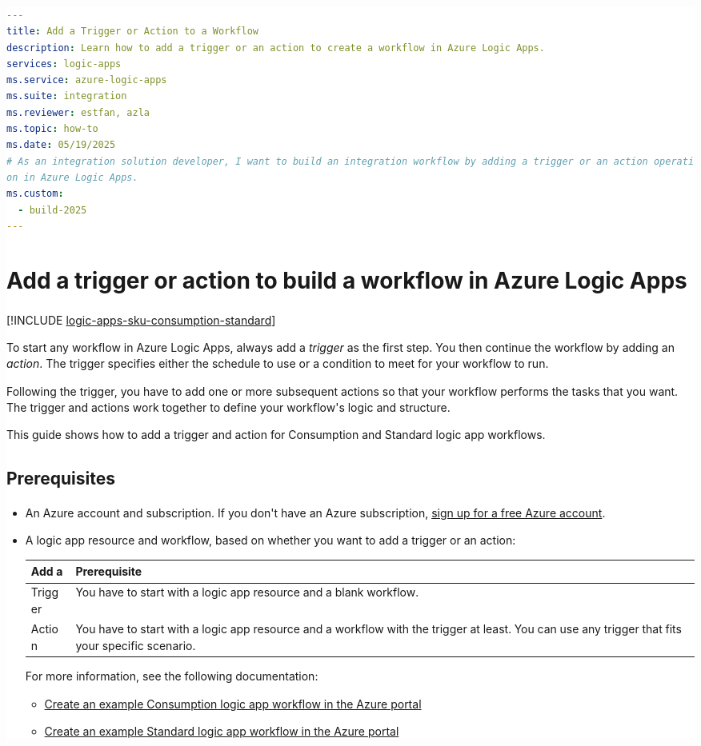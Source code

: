```yaml
---
title: Add a Trigger or Action to a Workflow
description: Learn how to add a trigger or an action to create a workflow in Azure Logic Apps.
services: logic-apps
ms.service: azure-logic-apps
ms.suite: integration
ms.reviewer: estfan, azla
ms.topic: how-to
ms.date: 05/19/2025
# As an integration solution developer, I want to build an integration workflow by adding a trigger or an action operation in Azure Logic Apps.
ms.custom:
  - build-2025
---
```


# Add a trigger or action to build a workflow in Azure Logic Apps

[!INCLUDE [logic-apps-sku-consumption-standard](../../includes/logic-apps-sku-consumption-standard.md)]

To start any workflow in Azure Logic Apps, always add a *trigger* as the first step. You then continue the workflow by adding an *action*. The trigger specifies either the schedule to use or a condition to meet for your workflow to run.

Following the trigger, you have to add one or more subsequent actions so that your workflow performs the tasks that you want. The trigger and actions work together to define your workflow's logic and structure.

This guide shows how to add a trigger and action for Consumption and Standard logic app workflows.

## Prerequisites

- An Azure account and subscription. If you don't have an Azure subscription, [sign up for a free Azure account](https://azure.microsoft.com/free/?WT.mc_id=A261C142F).

- A logic app resource and workflow, based on whether you want to add a trigger or an action:

  | Add a | Prerequisite |
  |-------|--------------|
  | Trigger | You have to start with a logic app resource and a blank workflow. |
  | Action | You have to start with a logic app resource and a workflow with the trigger at least. You can use any trigger that fits your specific scenario. |

  For more information, see the following documentation:

  - [Create an example Consumption logic app workflow in the Azure portal](quickstart-create-example-consumption-workflow.md)

  - [Create an example Standard logic app workflow in the Azure portal](create-single-tenant-workflows-azure-portal.md)
